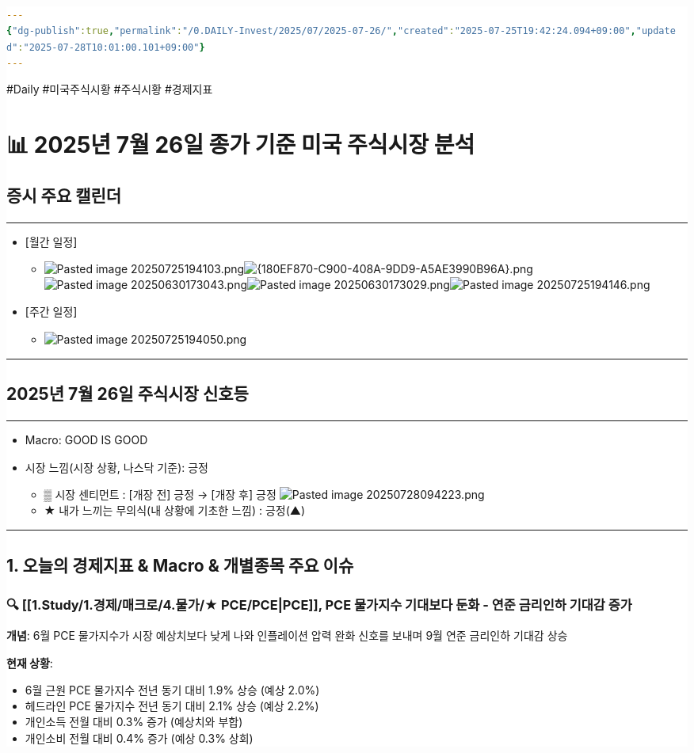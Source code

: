 ```yaml
---
{"dg-publish":true,"permalink":"/0.DAILY-Invest/2025/07/2025-07-26/","created":"2025-07-25T19:42:24.094+09:00","updated":"2025-07-28T10:01:00.101+09:00"}
---
```


#Daily #미국주식시황 #주식시황 #경제지표 

# 📊 2025년 7월 26일 종가 기준 미국 주식시장 분석

## 증시 주요 캘린더
---
- [월간 일정]
	- ![Pasted image 20250725194103.png](/img/user/attachments/Pasted%20image%2020250725194103.png)![{180EF870-C900-408A-9DD9-A5AE3990B96A}.png](/img/user/attachments/%7B180EF870-C900-408A-9DD9-A5AE3990B96A%7D.png)![Pasted image 20250630173043.png](/img/user/attachments/Pasted%20image%2020250630173043.png)![Pasted image 20250630173029.png](/img/user/attachments/Pasted%20image%2020250630173029.png)![Pasted image 20250725194146.png](/img/user/attachments/Pasted%20image%2020250725194146.png)


- [주간 일정]
	- ![Pasted image 20250725194050.png](/img/user/attachments/Pasted%20image%2020250725194050.png)

-----

## 2025년 7월 26일 주식시장 신호등

--- 
- Macro: GOOD IS GOOD
	  
- 시장 느낌(시장 상황, 나스닥 기준): 긍정
		  
	- ▒ 시장 센티먼트 : [개장 전] 긍정 → [개장 후] 긍정
		  ![Pasted image 20250728094223.png](/img/user/attachments/Pasted%20image%2020250728094223.png)
	- ★ 내가 느끼는 무의식(내 상황에 기초한 느낌) : 긍정(▲)

-------- 

## 1. 오늘의 경제지표 & Macro & 개별종목 주요 이슈

### 🔍 [[1.Study/1.경제/매크로/4.물가/★ PCE/PCE\|PCE]], PCE 물가지수 기대보다 둔화 - 연준 금리인하 기대감 증가

**개념**: 6월 PCE 물가지수가 시장 예상치보다 낮게 나와 인플레이션 압력 완화 신호를 보내며 9월 연준 금리인하 기대감 상승

**현재 상황**:

- 6월 근원 PCE 물가지수 전년 동기 대비 1.9% 상승 (예상 2.0%)
- 헤드라인 PCE 물가지수 전년 동기 대비 2.1% 상승 (예상 2.2%)
- 개인소득 전월 대비 0.3% 증가 (예상치와 부합)
- 개인소비 전월 대비 0.4% 증가 (예상 0.3% 상회)
